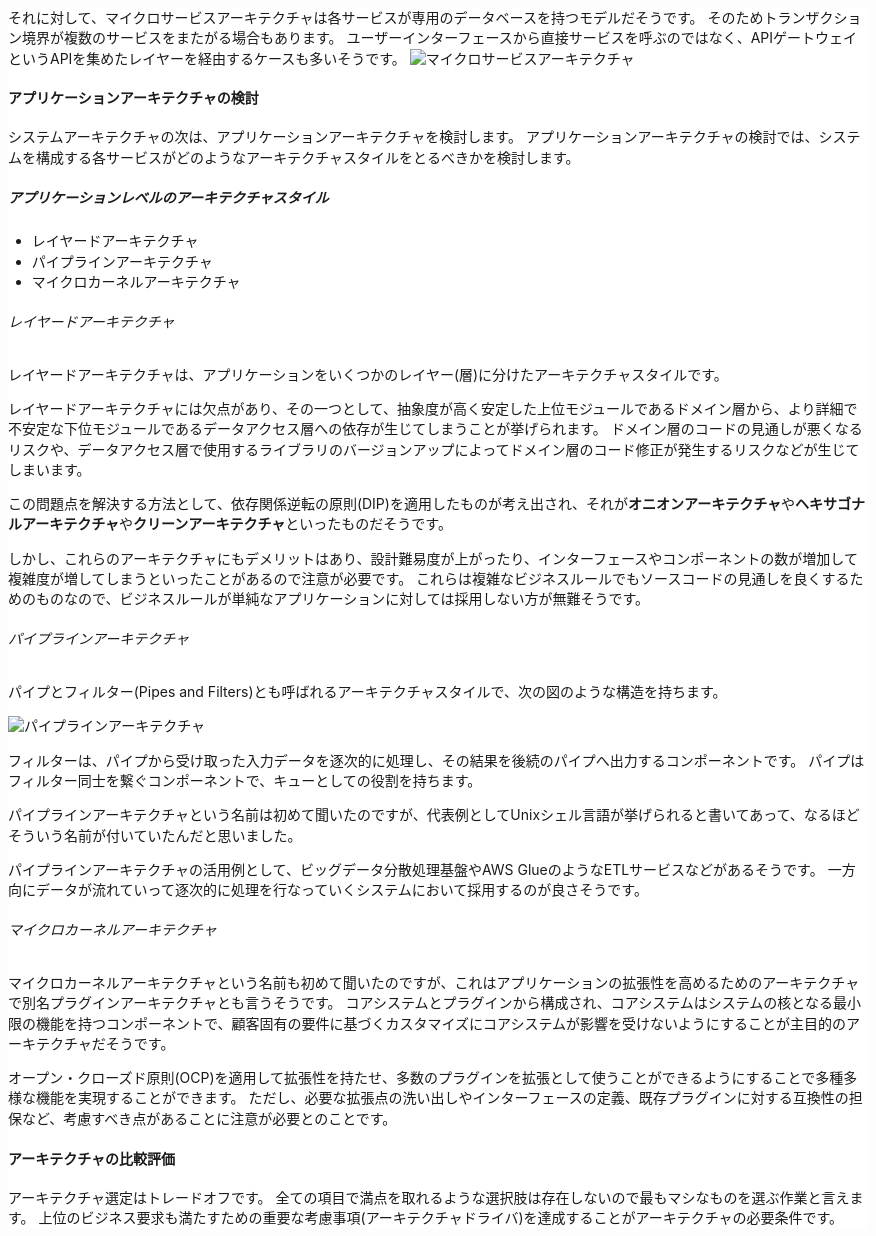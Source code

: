 それに対して、マイクロサービスアーキテクチャは各サービスが専用のデータベースを持つモデルだそうです。
そのためトランザクション境界が複数のサービスをまたがる場合もあります。
ユーザーインターフェースから直接サービスを呼ぶのではなく、APIゲートウェイというAPIを集めたレイヤーを経由するケースも多いそうです。
![マイクロサービスアーキテクチャ](https://storage.googleapis.com/zenn-user-upload/c99af72a1d4b-20250203.png)

#### アプリケーションアーキテクチャの検討

システムアーキテクチャの次は、アプリケーションアーキテクチャを検討します。
アプリケーションアーキテクチャの検討では、システムを構成する各サービスがどのようなアーキテクチャスタイルをとるべきかを検討します。

##### アプリケーションレベルのアーキテクチャスタイル

- レイヤードアーキテクチャ
- パイプラインアーキテクチャ
- マイクロカーネルアーキテクチャ

###### レイヤードアーキテクチャ

レイヤードアーキテクチャは、アプリケーションをいくつかのレイヤー(層)に分けたアーキテクチャスタイルです。

レイヤードアーキテクチャには欠点があり、その一つとして、抽象度が高く安定した上位モジュールであるドメイン層から、より詳細で不安定な下位モジュールであるデータアクセス層への依存が生じてしまうことが挙げられます。
ドメイン層のコードの見通しが悪くなるリスクや、データアクセス層で使用するライブラリのバージョンアップによってドメイン層のコード修正が発生するリスクなどが生じてしまいます。

この問題点を解決する方法として、依存関係逆転の原則(DIP)を適用したものが考え出され、それが**オニオンアーキテクチャ**や**ヘキサゴナルアーキテクチャ**や**クリーンアーキテクチャ**といったものだそうです。

しかし、これらのアーキテクチャにもデメリットはあり、設計難易度が上がったり、インターフェースやコンポーネントの数が増加して複雑度が増してしまうといったことがあるので注意が必要です。
これらは複雑なビジネスルールでもソースコードの見通しを良くするためのものなので、ビジネスルールが単純なアプリケーションに対しては採用しない方が無難そうです。

###### パイプラインアーキテクチャ

パイプとフィルター(Pipes and Filters)とも呼ばれるアーキテクチャスタイルで、次の図のような構造を持ちます。

![パイプラインアーキテクチャ](https://storage.googleapis.com/zenn-user-upload/6ae6e839bf16-20250201.png)

フィルターは、パイプから受け取った入力データを逐次的に処理し、その結果を後続のパイプへ出力するコンポーネントです。
パイプはフィルター同士を繋ぐコンポーネントで、キューとしての役割を持ちます。

パイプラインアーキテクチャという名前は初めて聞いたのですが、代表例としてUnixシェル言語が挙げられると書いてあって、なるほどそういう名前が付いていたんだと思いました。

パイプラインアーキテクチャの活用例として、ビッグデータ分散処理基盤やAWS GlueのようなETLサービスなどがあるそうです。
一方向にデータが流れていって逐次的に処理を行なっていくシステムにおいて採用するのが良さそうです。

###### マイクロカーネルアーキテクチャ

マイクロカーネルアーキテクチャという名前も初めて聞いたのですが、これはアプリケーションの拡張性を高めるためのアーキテクチャで別名プラグインアーキテクチャとも言うそうです。
コアシステムとプラグインから構成され、コアシステムはシステムの核となる最小限の機能を持つコンポーネントで、顧客固有の要件に基づくカスタマイズにコアシステムが影響を受けないようにすることが主目的のアーキテクチャだそうです。

オープン・クローズド原則(OCP)を適用して拡張性を持たせ、多数のプラグインを拡張として使うことができるようにすることで多種多様な機能を実現することができます。
ただし、必要な拡張点の洗い出しやインターフェースの定義、既存プラグインに対する互換性の担保など、考慮すべき点があることに注意が必要とのことです。

#### アーキテクチャの比較評価

アーキテクチャ選定はトレードオフです。
全ての項目で満点を取れるような選択肢は存在しないので最もマシなものを選ぶ作業と言えます。
上位のビジネス要求も満たすための重要な考慮事項(アーキテクチャドライバ)を達成することがアーキテクチャの必要条件です。
